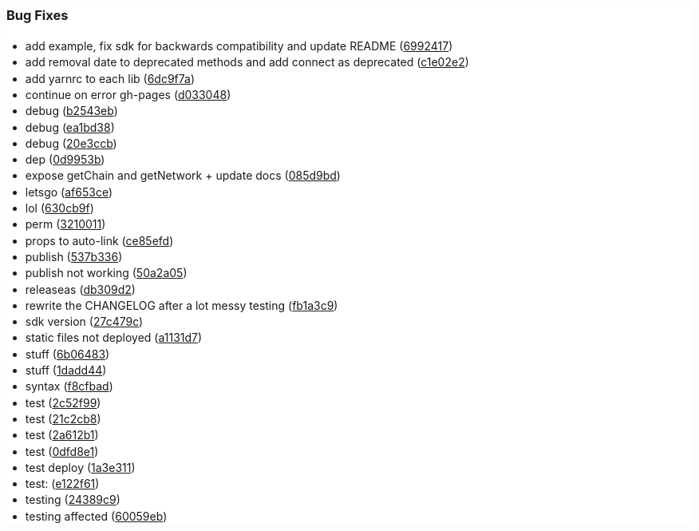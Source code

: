### Bug Fixes

- add example, fix sdk for backwards compatibility and update README ([6992417](https://github.com/monerium/public-monorepo/commit/6992417e44b442a06b1d65f88d588d17e71b4562))
- add removal date to deprecated methods and add connect as deprecated ([c1e02e2](https://github.com/monerium/public-monorepo/commit/c1e02e273b08b091475757e0e68051098e20a5a0))
- add yarnrc to each lib ([6dc9f7a](https://github.com/monerium/public-monorepo/commit/6dc9f7a4a46e24596c862df83823f90be5dad803))
- continue on error gh-pages ([d033048](https://github.com/monerium/public-monorepo/commit/d033048a490390815ef17dad45b526b04898c2ae))
- debug ([b2543eb](https://github.com/monerium/public-monorepo/commit/b2543eb222cbe74131377e164c28c3093b72be5f))
- debug ([ea1bd38](https://github.com/monerium/public-monorepo/commit/ea1bd38c8f8f98cf65a9bcab615faa540a8b7324))
- debug ([20e3ccb](https://github.com/monerium/public-monorepo/commit/20e3ccb3297e3bba02be86349a151b1bf0ed8f5c))
- dep ([0d9953b](https://github.com/monerium/public-monorepo/commit/0d9953b5a2e259851d05d422ecf7f2c1fa36c6ea))
- expose getChain and getNetwork + update docs ([085d9bd](https://github.com/monerium/public-monorepo/commit/085d9bd261342d14936a7f9f1d5cc1fdd859ec26))
- letsgo ([af653ce](https://github.com/monerium/public-monorepo/commit/af653ce744b333023892370b21ec28738c82910e))
- lol ([630cb9f](https://github.com/monerium/public-monorepo/commit/630cb9fa3f4d7efa363b7fd9079c4e5e4e26bdd3))
- perm ([3210011](https://github.com/monerium/public-monorepo/commit/32100114916d85b1b1982cd942c3181210943ee9))
- props to auto-link ([ce85efd](https://github.com/monerium/public-monorepo/commit/ce85efd534cfcac7fb9e7804b733641aeb752f4f))
- publish ([537b336](https://github.com/monerium/public-monorepo/commit/537b336180df288e0653b0db7230ae84758f8475))
- publish not working ([50a2a05](https://github.com/monerium/public-monorepo/commit/50a2a0583c03ef7a66a605c8215f72256192b8e2))
- releaseas ([db309d2](https://github.com/monerium/public-monorepo/commit/db309d2635196bac5df230e886d70c395c58b06b))
- rewrite the CHANGELOG after a lot messy testing ([fb1a3c9](https://github.com/monerium/public-monorepo/commit/fb1a3c9517c269c49bc6ad9e492c79481184afcd))
- sdk version ([27c479c](https://github.com/monerium/public-monorepo/commit/27c479c3b324a33ea7e44613601e4f32269e9082))
- static files not deployed ([a1131d7](https://github.com/monerium/public-monorepo/commit/a1131d7ab988a93e41b7f3b65429b5aa27ff588e))
- stuff ([6b06483](https://github.com/monerium/public-monorepo/commit/6b06483ad5ca8f3e00e8d88f2739cf2526ae2101))
- stuff ([1dadd44](https://github.com/monerium/public-monorepo/commit/1dadd44f07fb2234bf1fca1f1f20dbc4158cface))
- syntax ([f8cfbad](https://github.com/monerium/public-monorepo/commit/f8cfbad0fa536808ddc988cf9e6ca8aef5247ef7))
- test ([2c52f99](https://github.com/monerium/public-monorepo/commit/2c52f99e5c2fc19c502fae01e7ca105010df979f))
- test ([21c2cb8](https://github.com/monerium/public-monorepo/commit/21c2cb8c936410f6701a87313cb1bcb4dd9f281f))
- test ([2a612b1](https://github.com/monerium/public-monorepo/commit/2a612b1f93a59ec709c9f328c7ba4bc910971de9))
- test ([0dfd8e1](https://github.com/monerium/public-monorepo/commit/0dfd8e1489db8096f1cb66a3816e410ddb996d64))
- test deploy ([1a3e311](https://github.com/monerium/public-monorepo/commit/1a3e311fdc7bde2f17390e4cdb3f0a48859e5cf9))
- test: ([e122f61](https://github.com/monerium/public-monorepo/commit/e122f61e5f907785b6076bfda855c275bcfce1d6))
- testing ([24389c9](https://github.com/monerium/public-monorepo/commit/24389c9f243671c548d957dc499689e58e0bc3f6))
- testing affected ([60059eb](https://github.com/monerium/public-monorepo/commit/60059ebc035dccf1dcbb4eb64cf0eeb071020caf))